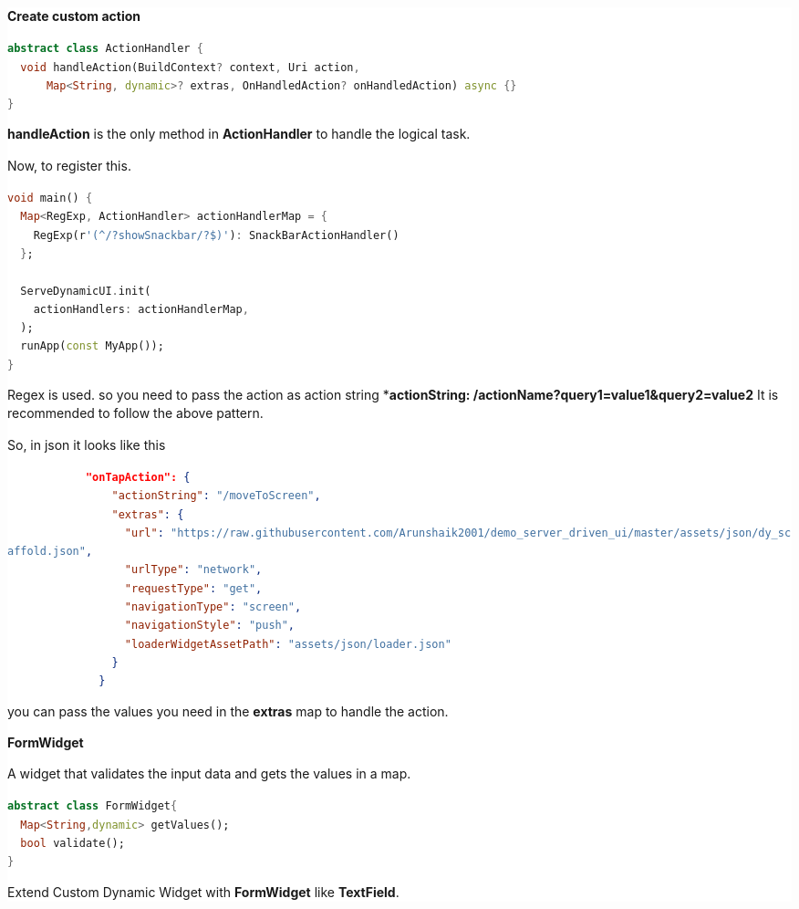 **Create custom action**

```dart
abstract class ActionHandler {
  void handleAction(BuildContext? context, Uri action,
      Map<String, dynamic>? extras, OnHandledAction? onHandledAction) async {}
}
```
  **handleAction** is the only method in **ActionHandler** to handle the logical task.

Now, to register this.

```dart
void main() {
  Map<RegExp, ActionHandler> actionHandlerMap = {
    RegExp(r'(^/?showSnackbar/?$)'): SnackBarActionHandler()
  };

  ServeDynamicUI.init(
    actionHandlers: actionHandlerMap,
  );
  runApp(const MyApp());
}
```
Regex is used. so you need to pass the action as action string ***actionString: /actionName?query1=value1&query2=value2**
It is recommended to follow the above pattern.

So, in json it looks like this 
```json
            "onTapAction": {
                "actionString": "/moveToScreen",
                "extras": {
                  "url": "https://raw.githubusercontent.com/Arunshaik2001/demo_server_driven_ui/master/assets/json/dy_scaffold.json",
                  "urlType": "network",
                  "requestType": "get",
                  "navigationType": "screen",
                  "navigationStyle": "push",
                  "loaderWidgetAssetPath": "assets/json/loader.json"
                }
              }
```

you can pass the values you need in the **extras** map to handle the action.

**FormWidget**

A widget that validates the input data and gets the values in a map.

```dart
abstract class FormWidget{
  Map<String,dynamic> getValues();
  bool validate();
}
```
Extend Custom Dynamic Widget with **FormWidget** like **TextField**.

